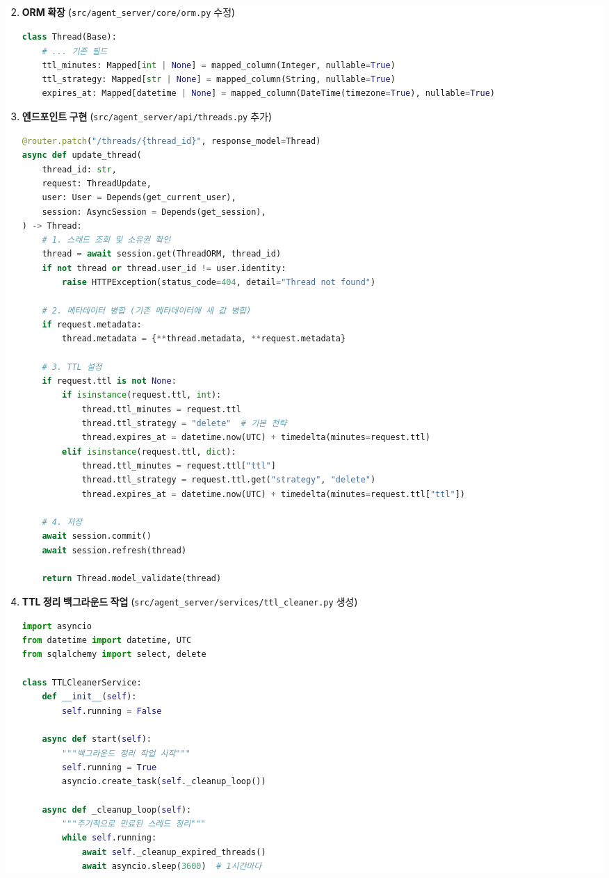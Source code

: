 
2. **ORM 확장** (`src/agent_server/core/orm.py` 수정)
   ```python
   class Thread(Base):
       # ... 기존 필드
       ttl_minutes: Mapped[int | None] = mapped_column(Integer, nullable=True)
       ttl_strategy: Mapped[str | None] = mapped_column(String, nullable=True)
       expires_at: Mapped[datetime | None] = mapped_column(DateTime(timezone=True), nullable=True)
   ```

3. **엔드포인트 구현** (`src/agent_server/api/threads.py` 추가)
   ```python
   @router.patch("/threads/{thread_id}", response_model=Thread)
   async def update_thread(
       thread_id: str,
       request: ThreadUpdate,
       user: User = Depends(get_current_user),
       session: AsyncSession = Depends(get_session),
   ) -> Thread:
       # 1. 스레드 조회 및 소유권 확인
       thread = await session.get(ThreadORM, thread_id)
       if not thread or thread.user_id != user.identity:
           raise HTTPException(status_code=404, detail="Thread not found")

       # 2. 메타데이터 병합 (기존 메타데이터에 새 값 병합)
       if request.metadata:
           thread.metadata = {**thread.metadata, **request.metadata}

       # 3. TTL 설정
       if request.ttl is not None:
           if isinstance(request.ttl, int):
               thread.ttl_minutes = request.ttl
               thread.ttl_strategy = "delete"  # 기본 전략
               thread.expires_at = datetime.now(UTC) + timedelta(minutes=request.ttl)
           elif isinstance(request.ttl, dict):
               thread.ttl_minutes = request.ttl["ttl"]
               thread.ttl_strategy = request.ttl.get("strategy", "delete")
               thread.expires_at = datetime.now(UTC) + timedelta(minutes=request.ttl["ttl"])

       # 4. 저장
       await session.commit()
       await session.refresh(thread)

       return Thread.model_validate(thread)
   ```

4. **TTL 정리 백그라운드 작업** (`src/agent_server/services/ttl_cleaner.py` 생성)
   ```python
   import asyncio
   from datetime import datetime, UTC
   from sqlalchemy import select, delete

   class TTLCleanerService:
       def __init__(self):
           self.running = False

       async def start(self):
           """백그라운드 정리 작업 시작"""
           self.running = True
           asyncio.create_task(self._cleanup_loop())

       async def _cleanup_loop(self):
           """주기적으로 만료된 스레드 정리"""
           while self.running:
               await self._cleanup_expired_threads()
               await asyncio.sleep(3600)  # 1시간마다
   ```